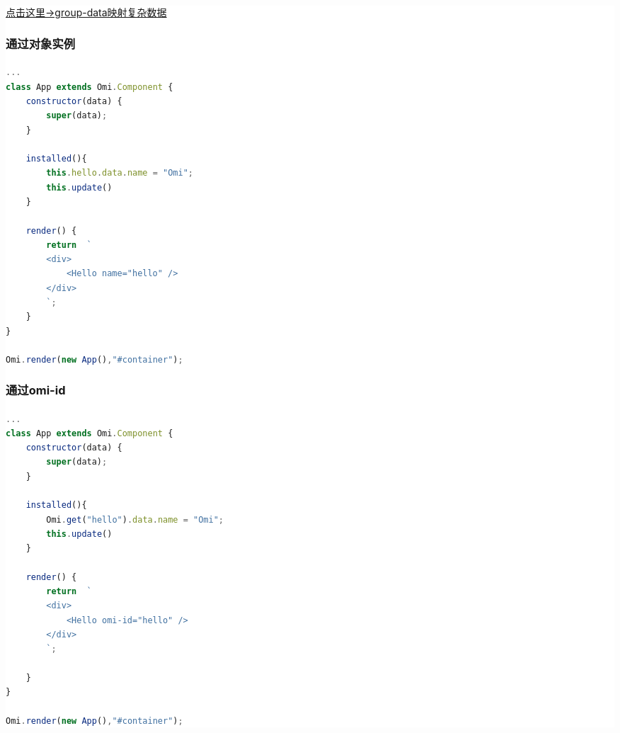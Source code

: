 <a href="http://alloyteam.github.io/omi/website/redirect.html?type=group_data_complex" target="_blank">点击这里→group-data映射复杂数据</a>

### 通过对象实例

```js
...
class App extends Omi.Component {
    constructor(data) {
        super(data);
    }
    
    installed(){
        this.hello.data.name = "Omi";
        this.update()
    }
  
    render() {
        return  `
        <div>
            <Hello name="hello" />
        </div>
        `;
    }
}

Omi.render(new App(),"#container");
```

### 通过omi-id

```js
...
class App extends Omi.Component {
    constructor(data) {
        super(data);
    }
    
    installed(){
        Omi.get("hello").data.name = "Omi";
        this.update()
    }
  
    render() {
        return  `
        <div>
            <Hello omi-id="hello" />
        </div>
        `;

    }
}

Omi.render(new App(),"#container");
```
